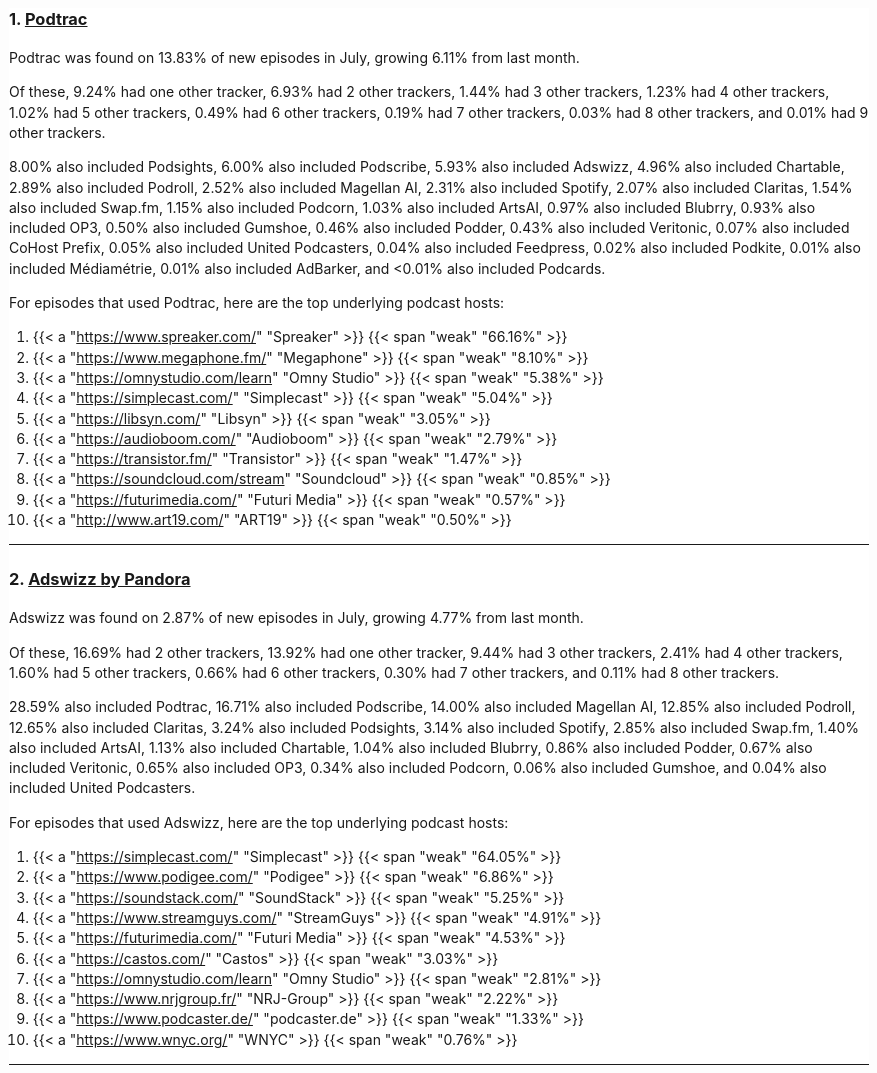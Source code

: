 
### 1. [Podtrac](https://analytics.podtrac.com/)

Podtrac was found on 13.83% of new episodes in July, growing 6.11% from last month.

Of these, 9.24% had one other tracker, 6.93% had 2 other trackers, 1.44% had 3 other trackers, 1.23% had 4 other trackers, 1.02% had 5 other trackers, 0.49% had 6 other trackers, 0.19% had 7 other trackers, 0.03% had 8 other trackers, and 0.01% had 9 other trackers.

8.00% also included Podsights, 6.00% also included Podscribe, 5.93% also included Adswizz, 4.96% also included Chartable, 2.89% also included Podroll, 2.52% also included Magellan AI, 2.31% also included Spotify, 2.07% also included Claritas, 1.54% also included Swap.fm, 1.15% also included Podcorn, 1.03% also included ArtsAI, 0.97% also included Blubrry, 0.93% also included OP3, 0.50% also included Gumshoe, 0.46% also included Podder, 0.43% also included Veritonic, 0.07% also included CoHost Prefix, 0.05% also included United Podcasters, 0.04% also included Feedpress, 0.02% also included Podkite, 0.01% also included Médiamétrie, 0.01% also included AdBarker, and <0.01% also included Podcards.

For episodes that used Podtrac, here are the top underlying podcast hosts:

1. {{< a "https://www.spreaker.com/" "Spreaker" >}} {{< span "weak" "66.16%" >}}
2. {{< a "https://www.megaphone.fm/" "Megaphone" >}} {{< span "weak" "8.10%" >}}
3. {{< a "https://omnystudio.com/learn" "Omny Studio" >}} {{< span "weak" "5.38%" >}}
4. {{< a "https://simplecast.com/" "Simplecast" >}} {{< span "weak" "5.04%" >}}
5. {{< a "https://libsyn.com/" "Libsyn" >}} {{< span "weak" "3.05%" >}}
6. {{< a "https://audioboom.com/" "Audioboom" >}} {{< span "weak" "2.79%" >}}
7. {{< a "https://transistor.fm/" "Transistor" >}} {{< span "weak" "1.47%" >}}
8. {{< a "https://soundcloud.com/stream" "Soundcloud" >}} {{< span "weak" "0.85%" >}}
9. {{< a "https://futurimedia.com/" "Futuri Media" >}} {{< span "weak" "0.57%" >}}
10. {{< a "http://www.art19.com/" "ART19" >}} {{< span "weak" "0.50%" >}}
---

### 2. [Adswizz by Pandora](https://www.adswizz.com/audiomax/)

Adswizz was found on 2.87% of new episodes in July, growing 4.77% from last month.

Of these, 16.69% had 2 other trackers, 13.92% had one other tracker, 9.44% had 3 other trackers, 2.41% had 4 other trackers, 1.60% had 5 other trackers, 0.66% had 6 other trackers, 0.30% had 7 other trackers, and 0.11% had 8 other trackers.

28.59% also included Podtrac, 16.71% also included Podscribe, 14.00% also included Magellan AI, 12.85% also included Podroll, 12.65% also included Claritas, 3.24% also included Podsights, 3.14% also included Spotify, 2.85% also included Swap.fm, 1.40% also included ArtsAI, 1.13% also included Chartable, 1.04% also included Blubrry, 0.86% also included Podder, 0.67% also included Veritonic, 0.65% also included OP3, 0.34% also included Podcorn, 0.06% also included Gumshoe, and 0.04% also included United Podcasters.

For episodes that used Adswizz, here are the top underlying podcast hosts:

1. {{< a "https://simplecast.com/" "Simplecast" >}} {{< span "weak" "64.05%" >}}
2. {{< a "https://www.podigee.com/" "Podigee" >}} {{< span "weak" "6.86%" >}}
3. {{< a "https://soundstack.com/" "SoundStack" >}} {{< span "weak" "5.25%" >}}
4. {{< a "https://www.streamguys.com/" "StreamGuys" >}} {{< span "weak" "4.91%" >}}
5. {{< a "https://futurimedia.com/" "Futuri Media" >}} {{< span "weak" "4.53%" >}}
6. {{< a "https://castos.com/" "Castos" >}} {{< span "weak" "3.03%" >}}
7. {{< a "https://omnystudio.com/learn" "Omny Studio" >}} {{< span "weak" "2.81%" >}}
8. {{< a "https://www.nrjgroup.fr/" "NRJ-Group" >}} {{< span "weak" "2.22%" >}}
9. {{< a "https://www.podcaster.de/" "podcaster.de" >}} {{< span "weak" "1.33%" >}}
10. {{< a "https://www.wnyc.org/" "WNYC" >}} {{< span "weak" "0.76%" >}}
---
